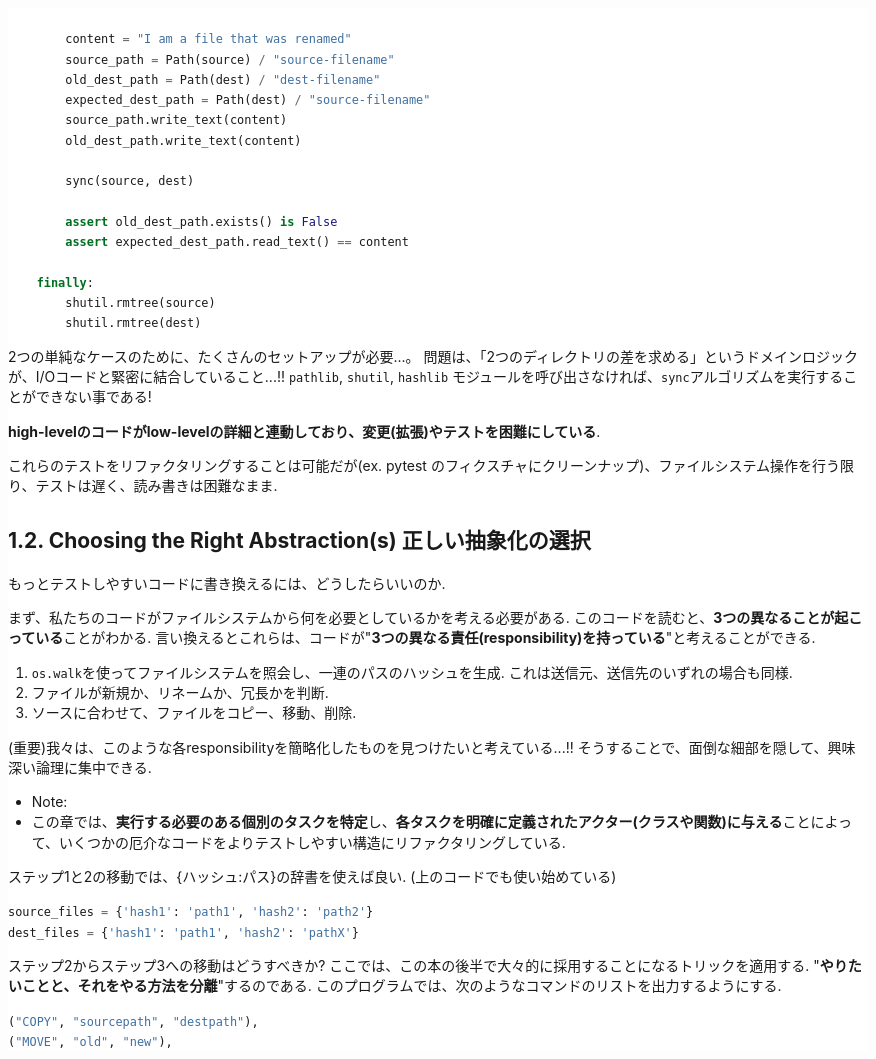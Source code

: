 ```python

        content = "I am a file that was renamed"
        source_path = Path(source) / "source-filename"
        old_dest_path = Path(dest) / "dest-filename"
        expected_dest_path = Path(dest) / "source-filename"
        source_path.write_text(content)
        old_dest_path.write_text(content)

        sync(source, dest)

        assert old_dest_path.exists() is False
        assert expected_dest_path.read_text() == content

    finally:
        shutil.rmtree(source)
        shutil.rmtree(dest)
```

2つの単純なケースのために、たくさんのセットアップが必要...。
問題は、「2つのディレクトリの差を求める」というドメインロジックが、I/Oコードと緊密に結合していること...!!
`pathlib`, `shutil`, `hashlib` モジュールを呼び出さなければ、`sync`アルゴリズムを実行することができない事である!

**high-levelのコードがlow-levelの詳細と連動しており、変更(拡張)やテストを困難にしている**.

これらのテストをリファクタリングすることは可能だが(ex. pytest のフィクスチャにクリーンナップ)、ファイルシステム操作を行う限り、テストは遅く、読み書きは困難なまま.

## 1.2. Choosing the Right Abstraction(s) 正しい抽象化の選択

もっとテストしやすいコードに書き換えるには、どうしたらいいのか.

まず、私たちのコードがファイルシステムから何を必要としているかを考える必要がある.
このコードを読むと、**3つの異なることが起こっている**ことがわかる.
言い換えるとこれらは、コードが"**3つの異なる責任(responsibility)を持っている**"と考えることができる.

1. `os.walk`を使ってファイルシステムを照会し、一連のパスのハッシュを生成. これは送信元、送信先のいずれの場合も同様.
2. ファイルが新規か、リネームか、冗長かを判断.
3. ソースに合わせて、ファイルをコピー、移動、削除.

(重要)我々は、このような各responsibilityを簡略化したものを見つけたいと考えている...!!
そうすることで、面倒な細部を隠して、興味深い論理に集中できる.

- Note:
- この章では、**実行する必要のある個別のタスクを特定**し、**各タスクを明確に定義されたアクター(クラスや関数)に与える**ことによって、いくつかの厄介なコードをよりテストしやすい構造にリファクタリングしている.

ステップ1と2の移動では、{ハッシュ:パス}の辞書を使えば良い. (上のコードでも使い始めている)

```python
source_files = {'hash1': 'path1', 'hash2': 'path2'}
dest_files = {'hash1': 'path1', 'hash2': 'pathX'}
```

ステップ2からステップ3への移動はどうすべきか? ここでは、この本の後半で大々的に採用することになるトリックを適用する. "**やりたいことと、それをやる方法を分離**"するのである.
このプログラムでは、次のようなコマンドのリストを出力するようにする.

```python
("COPY", "sourcepath", "destpath"),
("MOVE", "old", "new"),
```
